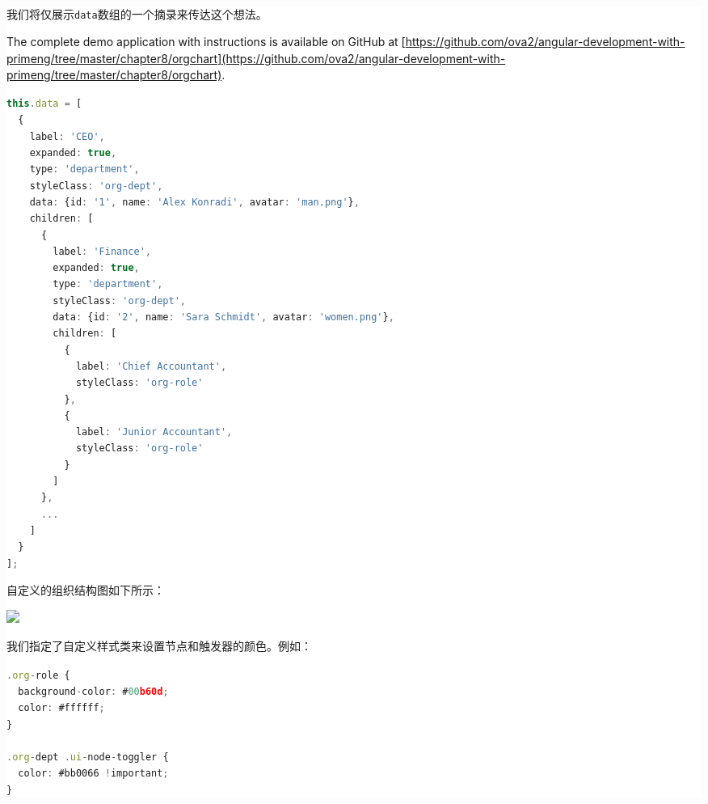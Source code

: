 我们将仅展示`data`数组的一个摘录来传达这个想法。

The complete demo application with instructions is available on GitHub at
[https://github.com/ova2/angular-development-with-primeng/tree/master/chapter8/orgchart](https://github.com/ova2/angular-development-with-primeng/tree/master/chapter8/orgchart).

```ts
this.data = [
  {
    label: 'CEO',
    expanded: true,
    type: 'department',
    styleClass: 'org-dept',
    data: {id: '1', name: 'Alex Konradi', avatar: 'man.png'},
    children: [
      {
        label: 'Finance',
        expanded: true,
        type: 'department',
        styleClass: 'org-dept',
        data: {id: '2', name: 'Sara Schmidt', avatar: 'women.png'},
        children: [
          {
            label: 'Chief Accountant',
            styleClass: 'org-role'
          },
          {
            label: 'Junior Accountant',
            styleClass: 'org-role'
          }
        ]
      },
      ...
    ]
  }
];

```

自定义的组织结构图如下所示：

![](assets/824a5462-8344-4089-96d6-692ea7c83fd0.png)

我们指定了自定义样式类来设置节点和触发器的颜色。例如：

```ts
.org-role {
  background-color: #00b60d;
  color: #ffffff;
}

.org-dept .ui-node-toggler {
  color: #bb0066 !important;
}

```
